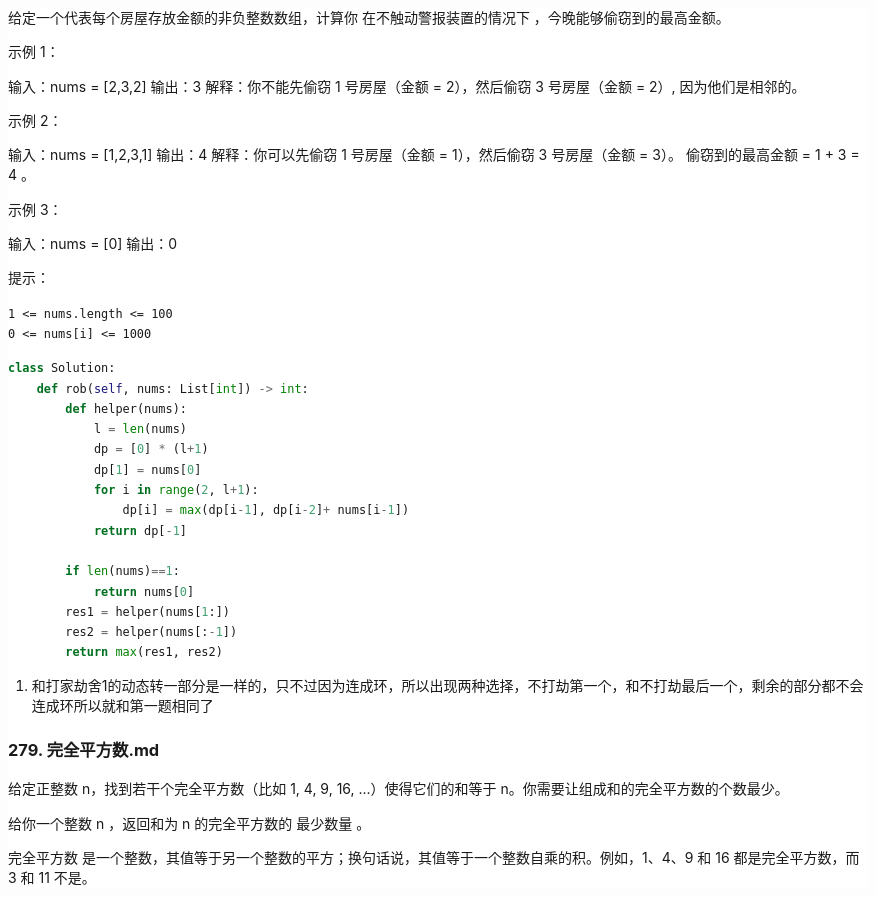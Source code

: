 给定一个代表每个房屋存放金额的非负整数数组，计算你 在不触动警报装置的情况下 ，今晚能够偷窃到的最高金额。

 

示例 1：

输入：nums = [2,3,2]
输出：3
解释：你不能先偷窃 1 号房屋（金额 = 2），然后偷窃 3 号房屋（金额 = 2）, 因为他们是相邻的。

示例 2：

输入：nums = [1,2,3,1]
输出：4
解释：你可以先偷窃 1 号房屋（金额 = 1），然后偷窃 3 号房屋（金额 = 3）。
     偷窃到的最高金额 = 1 + 3 = 4 。

示例 3：

输入：nums = [0]
输出：0

 

提示：

    1 <= nums.length <= 100
    0 <= nums[i] <= 1000



```python
class Solution:
    def rob(self, nums: List[int]) -> int:
        def helper(nums):
            l = len(nums)
            dp = [0] * (l+1)
            dp[1] = nums[0]
            for i in range(2, l+1):
                dp[i] = max(dp[i-1], dp[i-2]+ nums[i-1])
            return dp[-1]

        if len(nums)==1:
            return nums[0]
        res1 = helper(nums[1:])
        res2 = helper(nums[:-1])
        return max(res1, res2)
```



1. 和打家劫舍1的动态转一部分是一样的，只不过因为连成环，所以出现两种选择，不打劫第一个，和不打劫最后一个，剩余的部分都不会连成环所以就和第一题相同了
### 279. 完全平方数.md
给定正整数 n，找到若干个完全平方数（比如 1, 4, 9, 16, ...）使得它们的和等于 n。你需要让组成和的完全平方数的个数最少。

给你一个整数 n ，返回和为 n 的完全平方数的 最少数量 。

完全平方数 是一个整数，其值等于另一个整数的平方；换句话说，其值等于一个整数自乘的积。例如，1、4、9 和 16 都是完全平方数，而 3 和 11 不是。

 
